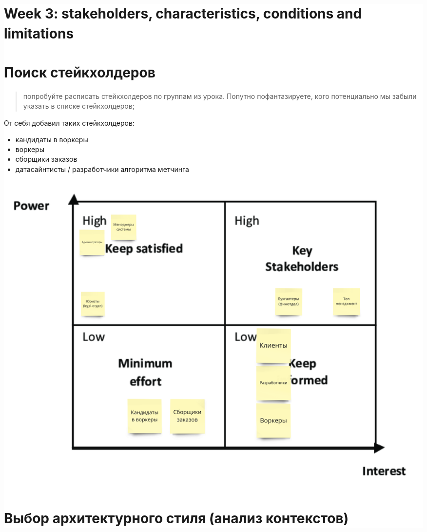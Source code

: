 # Week 3: stakeholders, characteristics, conditions and limitations

# Поиск стейкхолдеров

> попробуйте расписать стейкхолдеров по группам из урока. Попутно пофантазируете, кого потенциально мы забыли указать в списке стейкхолдеров;
>

От себя добавил таких стейкхолдеров:

- кандидаты в воркеры
- воркеры
- сборщики заказов
- датасайнтисты / разработчики алгоритма метчинга

![hw3_stakeholder_matrix.png](./resources/hw3_stakeholder_matrix.png)

# Выбор архитектурного стиля (анализ контекстов)
